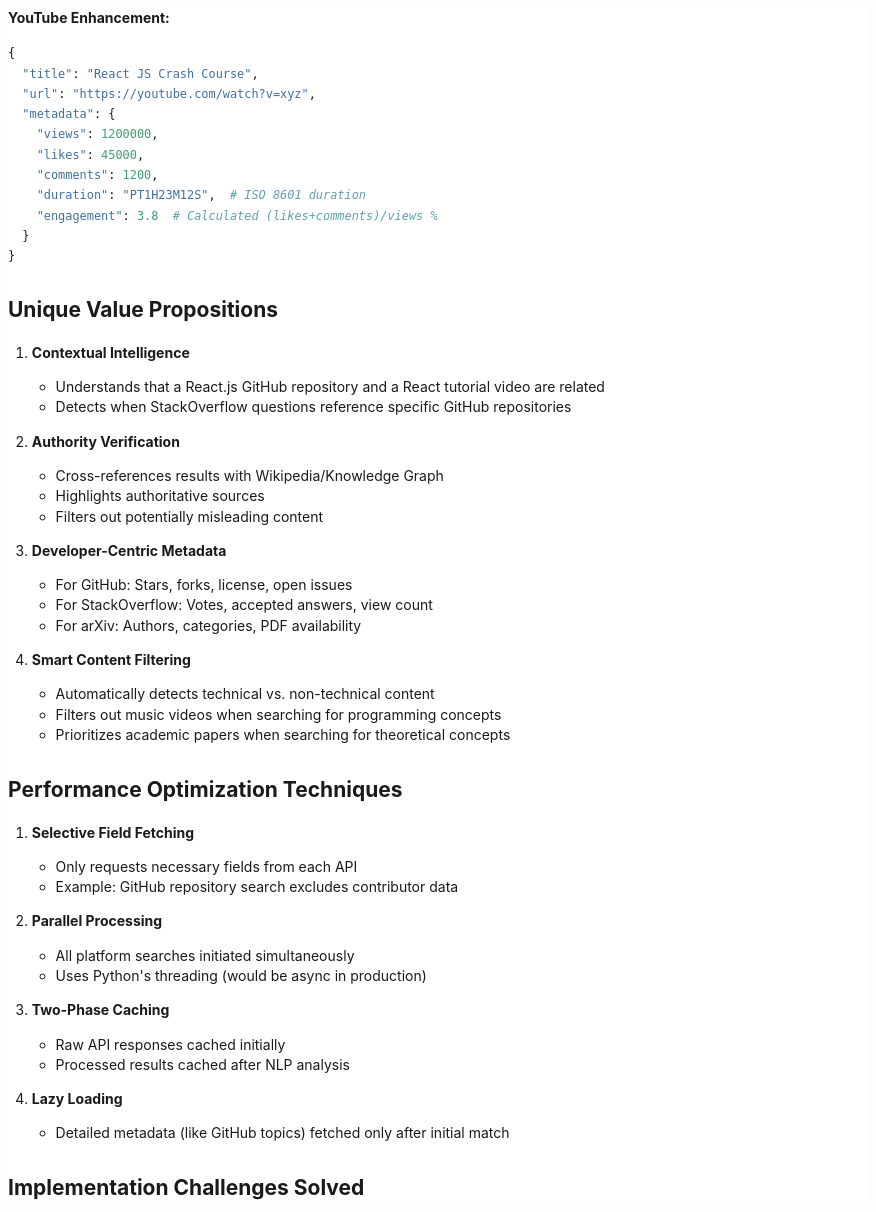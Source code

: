 **YouTube Enhancement:**
```python
{
  "title": "React JS Crash Course",
  "url": "https://youtube.com/watch?v=xyz",
  "metadata": {
    "views": 1200000,
    "likes": 45000,
    "comments": 1200,
    "duration": "PT1H23M12S",  # ISO 8601 duration
    "engagement": 3.8  # Calculated (likes+comments)/views %
  }
}
```

## Unique Value Propositions

1. **Contextual Intelligence**
   - Understands that a React.js GitHub repository and a React tutorial video are related
   - Detects when StackOverflow questions reference specific GitHub repositories

2. **Authority Verification**
   - Cross-references results with Wikipedia/Knowledge Graph
   - Highlights authoritative sources
   - Filters out potentially misleading content

3. **Developer-Centric Metadata**
   - For GitHub: Stars, forks, license, open issues
   - For StackOverflow: Votes, accepted answers, view count
   - For arXiv: Authors, categories, PDF availability

4. **Smart Content Filtering**
   - Automatically detects technical vs. non-technical content
   - Filters out music videos when searching for programming concepts
   - Prioritizes academic papers when searching for theoretical concepts

## Performance Optimization Techniques

1. **Selective Field Fetching**
   - Only requests necessary fields from each API
   - Example: GitHub repository search excludes contributor data

2. **Parallel Processing**
   - All platform searches initiated simultaneously
   - Uses Python's threading (would be async in production)

3. **Two-Phase Caching**
   - Raw API responses cached initially
   - Processed results cached after NLP analysis

4. **Lazy Loading**
   - Detailed metadata (like GitHub topics) fetched only after initial match

## Implementation Challenges Solved
